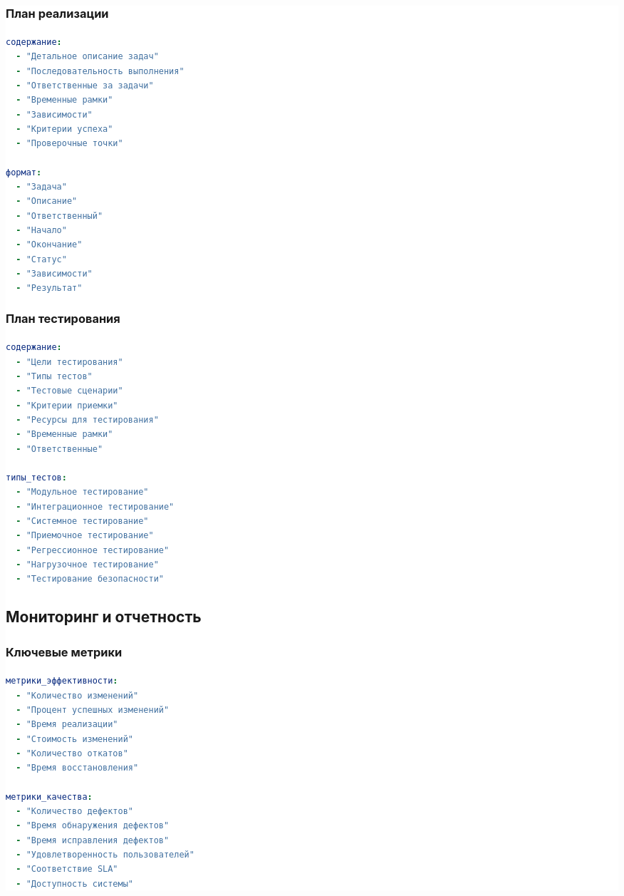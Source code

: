 ### План реализации
```yaml
содержание:
  - "Детальное описание задач"
  - "Последовательность выполнения"
  - "Ответственные за задачи"
  - "Временные рамки"
  - "Зависимости"
  - "Критерии успеха"
  - "Проверочные точки"

формат:
  - "Задача"
  - "Описание"
  - "Ответственный"
  - "Начало"
  - "Окончание"
  - "Статус"
  - "Зависимости"
  - "Результат"
```

### План тестирования
```yaml
содержание:
  - "Цели тестирования"
  - "Типы тестов"
  - "Тестовые сценарии"
  - "Критерии приемки"
  - "Ресурсы для тестирования"
  - "Временные рамки"
  - "Ответственные"

типы_тестов:
  - "Модульное тестирование"
  - "Интеграционное тестирование"
  - "Системное тестирование"
  - "Приемочное тестирование"
  - "Регрессионное тестирование"
  - "Нагрузочное тестирование"
  - "Тестирование безопасности"
```

## Мониторинг и отчетность

### Ключевые метрики
```yaml
метрики_эффективности:
  - "Количество изменений"
  - "Процент успешных изменений"
  - "Время реализации"
  - "Стоимость изменений"
  - "Количество откатов"
  - "Время восстановления"

метрики_качества:
  - "Количество дефектов"
  - "Время обнаружения дефектов"
  - "Время исправления дефектов"
  - "Удовлетворенность пользователей"
  - "Соответствие SLA"
  - "Доступность системы"

```